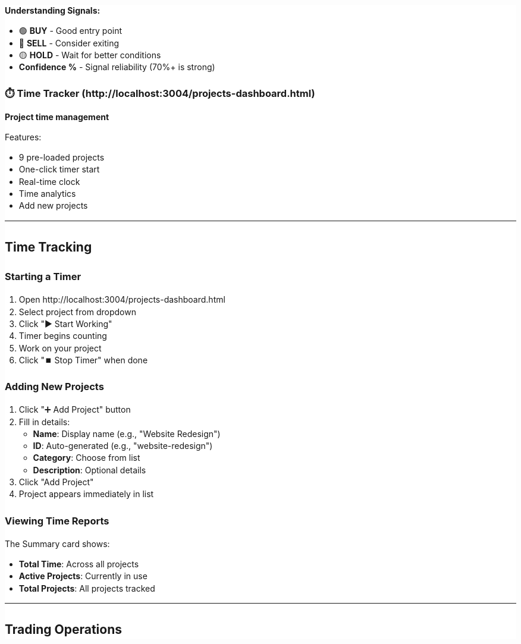 **Understanding Signals:**
- 🟢 **BUY** - Good entry point
- 🔴 **SELL** - Consider exiting
- 🟡 **HOLD** - Wait for better conditions
- **Confidence %** - Signal reliability (70%+ is strong)

### ⏱️ Time Tracker (http://localhost:3004/projects-dashboard.html)

**Project time management**

Features:
- 9 pre-loaded projects
- One-click timer start
- Real-time clock
- Time analytics
- Add new projects

---

## Time Tracking

### Starting a Timer

1. Open http://localhost:3004/projects-dashboard.html
2. Select project from dropdown
3. Click "▶️ Start Working"
4. Timer begins counting
5. Work on your project
6. Click "⏹️ Stop Timer" when done

### Adding New Projects

1. Click "➕ Add Project" button
2. Fill in details:
   - **Name**: Display name (e.g., "Website Redesign")
   - **ID**: Auto-generated (e.g., "website-redesign")
   - **Category**: Choose from list
   - **Description**: Optional details
3. Click "Add Project"
4. Project appears immediately in list

### Viewing Time Reports

The Summary card shows:
- **Total Time**: Across all projects
- **Active Projects**: Currently in use
- **Total Projects**: All projects tracked

---

## Trading Operations
